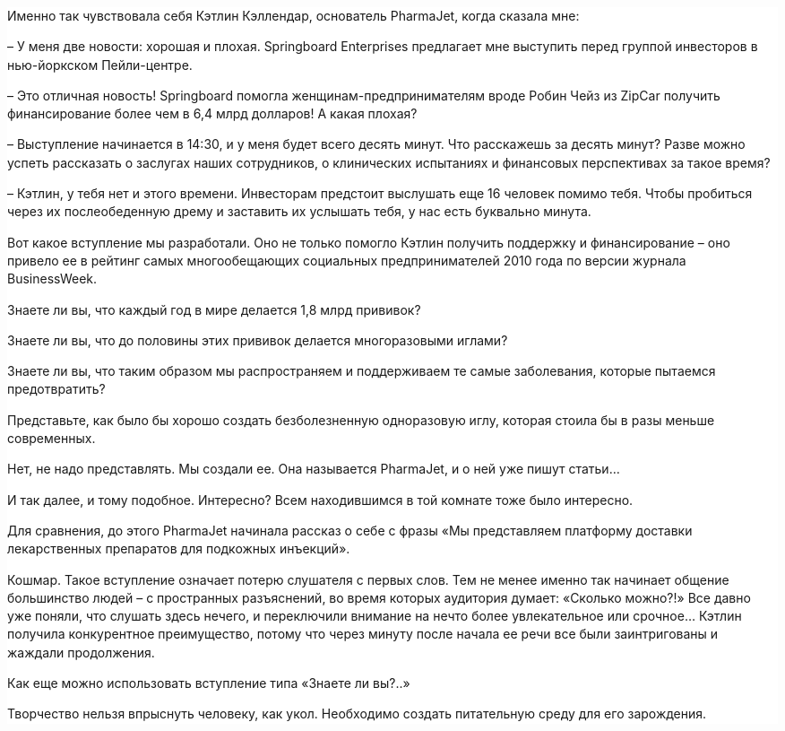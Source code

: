 Именно так чувствовала себя Кэтлин Кэллендар, основатель PharmaJet,
когда сказала мне:

– У меня две новости: хорошая и плохая. Springboard Enterprises
предлагает мне выступить перед группой инвесторов в нью-йоркском
Пейли-центре.

– Это отличная новость! Springboard помогла женщинам-предпринимателям
вроде Робин Чейз из ZipCar получить финансирование более чем в 6,4 млрд
долларов! А какая плохая?

– Выступление начинается в 14:30, и у меня будет всего десять минут. Что
расскажешь за десять минут? Разве можно успеть рассказать о заслугах
наших сотрудников, о клинических испытаниях и финансовых перспективах за
такое время?

– Кэтлин, у тебя нет и этого времени. Инвесторам предстоит выслушать еще
16 человек помимо тебя. Чтобы пробиться через их послеобеденную дрему и
заставить их услышать тебя, у нас есть буквально минута.

Вот какое вступление мы разработали. Оно не только помогло Кэтлин
получить поддержку и финансирование – оно привело ее в рейтинг самых
многообещающих социальных предпринимателей 2010 года по версии журнала
BusinessWeek.

Знаете ли вы, что каждый год в мире делается 1,8 млрд прививок?

Знаете ли вы, что до половины этих прививок делается многоразовыми
иглами?

Знаете ли вы, что таким образом мы распространяем и поддерживаем те
самые заболевания, которые пытаемся предотвратить?

Представьте, как было бы хорошо создать безболезненную одноразовую иглу,
которая стоила бы в разы меньше современных.

Нет, не надо представлять. Мы создали ее. Она называется PharmaJet, и о
ней уже пишут статьи…

И так далее, и тому подобное. Интересно? Всем находившимся в той комнате
тоже было интересно.

Для сравнения, до этого PharmaJet начинала рассказ о себе с фразы «Мы
представляем платформу доставки лекарственных препаратов для подкожных
инъекций».

Кошмар. Такое вступление означает потерю слушателя с первых слов. Тем не
менее именно так начинает общение большинство людей – с пространных
разъяснений, во время которых аудитория думает: «Сколько можно?!» Все
давно уже поняли, что слушать здесь нечего, и переключили внимание на
нечто более увлекательное или срочное… Кэтлин получила конкурентное
преимущество, потому что через минуту после начала ее речи все были
заинтригованы и жаждали продолжения.

Как еще можно использовать вступление типа «Знаете ли вы?..»

Творчество нельзя впрыснуть человеку, как укол. Необходимо создать
питательную среду для его зарождения.
